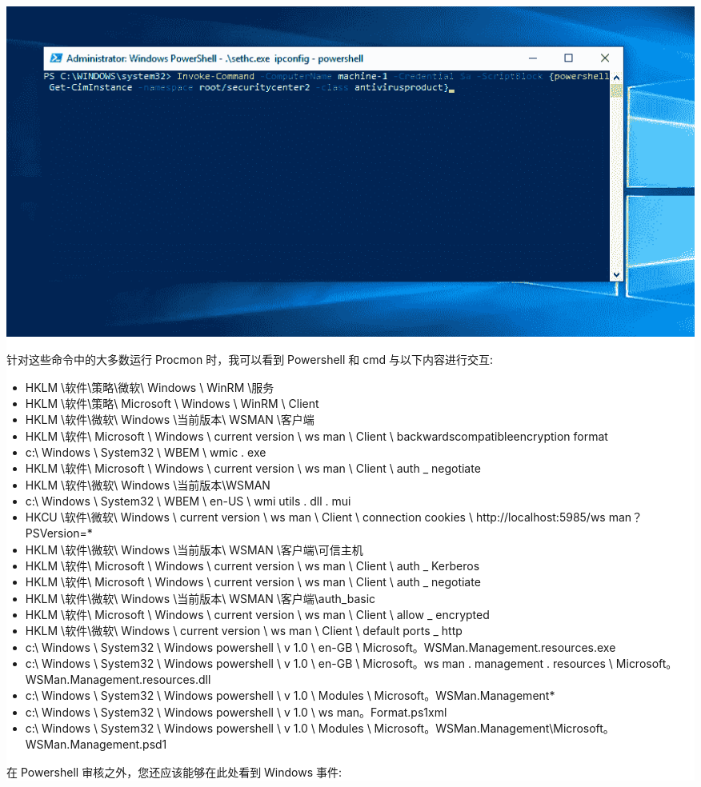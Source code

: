 ![](img/f0dd69fc28633b6a124b38a640385bd5.png)

针对这些命令中的大多数运行 Procmon 时，我可以看到 Powershell 和 cmd 与以下内容进行交互:

*   HKLM \软件\策略\微软\ Windows \ WinRM \服务
*   HKLM \软件\策略\ Microsoft \ Windows \ WinRM \ Client
*   HKLM \软件\微软\ Windows \当前版本\ WSMAN \客户端
*   HKLM \软件\ Microsoft \ Windows \ current version \ ws man \ Client \ backwardscompatibleencryption format
*   c:\ Windows \ System32 \ WBEM \ wmic . exe
*   HKLM \软件\ Microsoft \ Windows \ current version \ ws man \ Client \ auth _ negotiate
*   HKLM \软件\微软\ Windows \当前版本\WSMAN
*   c:\ Windows \ System32 \ WBEM \ en-US \ wmi utils . dll . mui
*   HKCU \软件\微软\ Windows \ current version \ ws man \ Client \ connection cookies \ http://localhost:5985/ws man？PSVersion=*
*   HKLM \软件\微软\ Windows \当前版本\ WSMAN \客户端\可信主机
*   HKLM \软件\ Microsoft \ Windows \ current version \ ws man \ Client \ auth _ Kerberos
*   HKLM \软件\ Microsoft \ Windows \ current version \ ws man \ Client \ auth _ negotiate
*   HKLM \软件\微软\ Windows \当前版本\ WSMAN \客户端\auth_basic
*   HKLM \软件\ Microsoft \ Windows \ current version \ ws man \ Client \ allow _ encrypted
*   HKLM \软件\微软\ Windows \ current version \ ws man \ Client \ default ports _ http
*   c:\ Windows \ System32 \ Windows powershell \ v 1.0 \ en-GB \ Microsoft。WSMan.Management.resources.exe
*   c:\ Windows \ System32 \ Windows powershell \ v 1.0 \ en-GB \ Microsoft。ws man . management . resources \ Microsoft。WSMan.Management.resources.dll
*   c:\ Windows \ System32 \ Windows powershell \ v 1.0 \ Modules \ Microsoft。WSMan.Management\*
*   c:\ Windows \ System32 \ Windows powershell \ v 1.0 \ ws man。Format.ps1xml
*   c:\ Windows \ System32 \ Windows powershell \ v 1.0 \ Modules \ Microsoft。WSMan.Management\Microsoft。WSMan.Management.psd1

在 Powershell 审核之外，您还应该能够在此处看到 Windows 事件:
